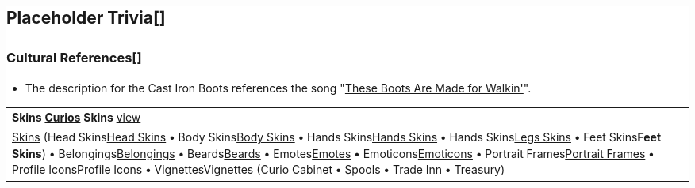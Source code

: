 ## Placeholder Trivia[]

### Cultural References[]

* The description for the Cast Iron Boots references the song "[These Boots Are Made for Walkin'](https://en.wikipedia.org/wiki/These_Boots_Are_Made_for_Walkin%27 "wikipedia:These Boots Are Made for Walkin'")".

|  |
| --- |
| **Skins [Curios](/wiki/Curio_Cabinet "Curio Cabinet") Skins** [view](/wiki/Template:Curios "Template:Curios") |
| [Skins](/wiki/Skins "Skins") (Head Skins[Head Skins](/wiki/Head_Skins "Head Skins") • Body Skins[Body Skins](/wiki/Body_Skins "Body Skins") • Hands Skins[Hands Skins](/wiki/Hands_Skins "Hands Skins") • Hands Skins[Legs Skins](/wiki/Legs_Skins "Legs Skins") • Feet Skins**Feet Skins**) • Belongings[Belongings](/wiki/Belongings "Belongings") • Beards[Beards](/wiki/Beards "Beards") • Emotes[Emotes](/wiki/Emotes "Emotes") • Emoticons[Emoticons](/wiki/Emoticons "Emoticons") • Portrait Frames[Portrait Frames](/wiki/Portrait_Frames "Portrait Frames") • Profile Icons[Profile Icons](/wiki/Profile_Icons "Profile Icons") • Vignettes[Vignettes](/wiki/Vignettes "Vignettes") ([Curio Cabinet](/wiki/Curio_Cabinet "Curio Cabinet") • [Spools](/wiki/Spools "Spools") • [Trade Inn](/wiki/Trade_Inn "Trade Inn") • [Treasury](/wiki/Treasury "Treasury")) |